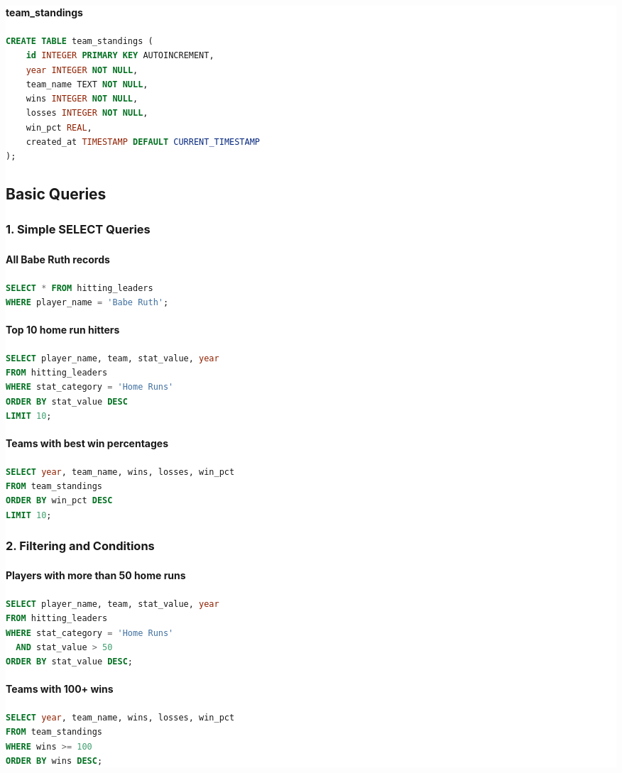 #### team_standings
```sql
CREATE TABLE team_standings (
    id INTEGER PRIMARY KEY AUTOINCREMENT,
    year INTEGER NOT NULL,
    team_name TEXT NOT NULL,
    wins INTEGER NOT NULL,
    losses INTEGER NOT NULL,
    win_pct REAL,
    created_at TIMESTAMP DEFAULT CURRENT_TIMESTAMP
);
```

## Basic Queries

### 1. Simple SELECT Queries

#### All Babe Ruth records
```sql
SELECT * FROM hitting_leaders 
WHERE player_name = 'Babe Ruth';
```

#### Top 10 home run hitters
```sql
SELECT player_name, team, stat_value, year
FROM hitting_leaders 
WHERE stat_category = 'Home Runs' 
ORDER BY stat_value DESC 
LIMIT 10;
```

#### Teams with best win percentages
```sql
SELECT year, team_name, wins, losses, win_pct
FROM team_standings 
ORDER BY win_pct DESC
LIMIT 10;
```

### 2. Filtering and Conditions

#### Players with more than 50 home runs
```sql
SELECT player_name, team, stat_value, year
FROM hitting_leaders 
WHERE stat_category = 'Home Runs' 
  AND stat_value > 50
ORDER BY stat_value DESC;
```

#### Teams with 100+ wins
```sql
SELECT year, team_name, wins, losses, win_pct
FROM team_standings 
WHERE wins >= 100
ORDER BY wins DESC;
```
